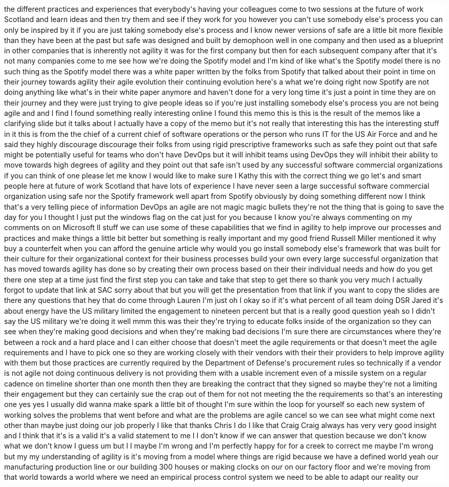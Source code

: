 the different practices and experiences that everybody's having your colleagues come to two sessions at the future of work Scotland and learn ideas and then try them and see if they work for you however you can't use somebody else's process you can only be inspired by it if you are just taking somebody else's process and I know newer versions of safe are a little bit more flexible than they have been at the past but safe was designed and built by demophoon well in one company and then used as a blueprint in other companies that is inherently not agility it was for the first company but then for each subsequent company after that it's not many companies come to me see how we're doing the Spotify model and I'm kind of like what's the Spotify model there is no such thing as the Spotify model there was a white paper written by the folks from Spotify that talked about their point in time on their journey towards agility their agile evolution their continuing evolution here's a what we're doing right now Spotify are not doing anything like what's in their white paper anymore and haven't done for a very long time it's just a point in time they are on their journey and they were just trying to give people ideas so if you're just installing somebody else's process you are not being agile and and I find I found something really interesting online I found this memo this is this is the result of the memos like a clarifying slide but it talks about I actually have a copy of the memo but it's not really that interesting this has the interesting stuff in it this is from the the chief of a current chief of software operations or the person who runs IT for the US Air Force and and he said they highly discourage discourage their folks from using rigid prescriptive frameworks such as safe they point out that safe might be potentially useful for teams who don't have DevOps but it will inhibit teams using DevOps they will inhibit their ability to move towards high degrees of agility and they point out that safe isn't used by any successful software commercial organizations if you can think of one please let me know I would like to make sure I Kathy this with the correct thing we go let's and smart people here at future of work Scotland that have lots of experience I have never seen a large successful software commercial organization using safe nor the Spotify framework well apart from Spotify obviously by doing something different now I think that's a very telling piece of information DevOps an agile are not magic magic bullets they're not the thing that is going to save the day for you I thought I just put the windows flag on the cat just for you because I know you're always commenting on my comments on on Microsoft II stuff we can use some of these capabilities that we find in agility to help improve our processes and practices and make things a little bit better but something is really important and my good friend Russell Miller mentioned it why buy a counterfeit when you can afford the genuine article why would you go install somebody else's framework that was built for their culture for their organizational context for their business processes build your own every large successful organization that has moved towards agility has done so by creating their own process based on their their individual needs and how do you get there one step at a time just find the first step you can take and take that step to get there so thank you very much I actually forgot to update that link at SAC sorry about that but you will get the presentation from that link if you want to copy the slides are there any questions that hey that do come through Lauren I'm just oh I okay so if it's what percent of all team doing DSR Jared it's about energy have the US military limited the engagement to nineteen percent but that is a really good question yeah so I didn't say the US military we're doing it well mmm this was their they're trying to educate folks inside of the organization so they can see when they're making good decisions and when they're making bad decisions I'm sure there are circumstances where they're between a rock and a hard place and I can either choose that doesn't meet the agile requirements or that doesn't meet the agile requirements and I have to pick one so they are working closely with their vendors with their their providers to help improve agility with them but those practices are currently required by the Department of Defense's procurement rules so technically if a vendor is not agile not doing continuous delivery is not providing them with a usable increment even of a missile system on a regular cadence on timeline shorter than one month then they are breaking the contract that they signed so maybe they're not a limiting their engagement but they can certainly sue the crap out of them for not not meeting the the requirements so that's an interesting one yes yes I usually did wanna make spark a little bit of thought I'm sure within the loop for yourself so each new system of working solves the problems that went before and what are the problems are agile cancel so we can see what might come next other than maybe just doing our job properly I like that thanks Chris I do I like that Craig Craig always has very very good insight and I think that it's is a valid it's a valid statement to me I I don't know if we can answer that question because we don't know what we don't know I guess um but I I maybe I'm wrong and I'm perfectly happy for for a creek to correct me maybe I'm wrong but my my understanding of agility is it's moving from a model where things are rigid because we have a defined world yeah our manufacturing production line or our building 300 houses or making clocks on our on our factory floor and we're moving from that world towards a world where we need an empirical process control system we need to be able to adapt our reality our
